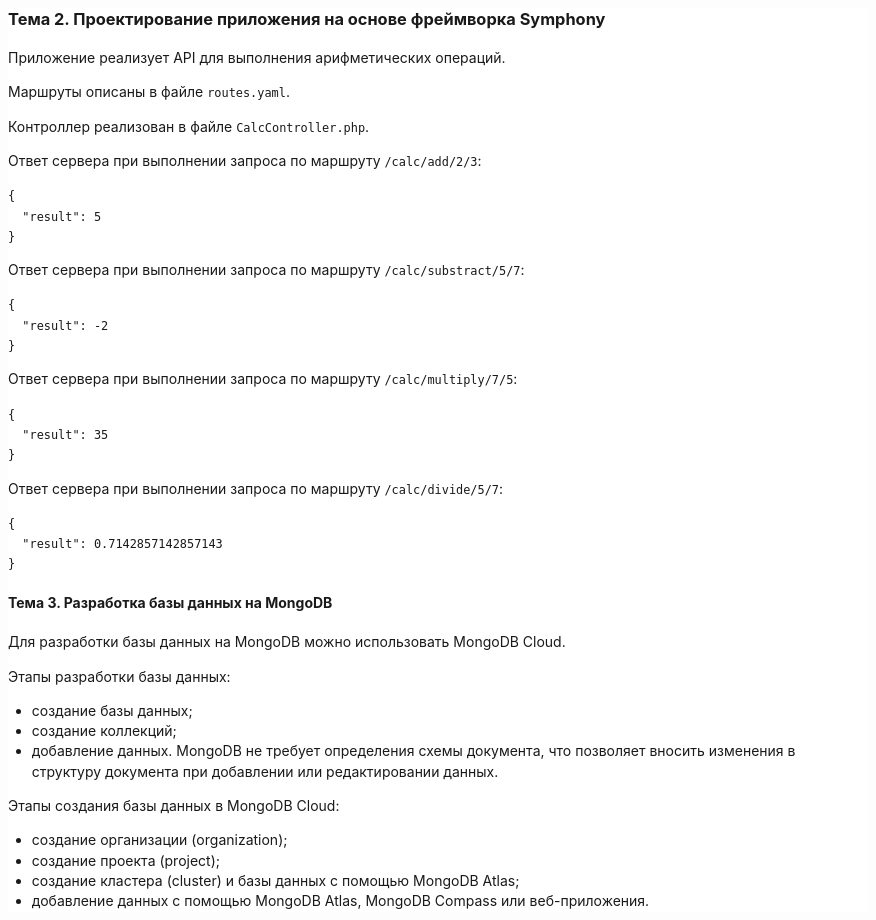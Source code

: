 ### Тема 2. Проектирование приложения на основе фреймворка Symphony
Приложение реализует API для выполнения арифметических операций.

Маршруты описаны в файле `routes.yaml`.

Контроллер реализован в файле `CalcController.php`.

Ответ сервера при выполнении запроса по маршруту `/calc/add/2/3`:
```
{
  "result": 5
}
```
Ответ сервера при выполнении запроса по маршруту `/calc/substract/5/7`:
```
{
  "result": -2
}
```
Ответ сервера при выполнении запроса по маршруту `/calc/multiply/7/5`:
```
{
  "result": 35
}
```
Ответ сервера при выполнении запроса по маршруту `/calc/divide/5/7`:
```
{
  "result": 0.7142857142857143
}
```

#### Тема 3. Разработка базы данных на MongoDB

Для разработки базы данных на MongoDB можно использовать MongoDB Cloud.

Этапы разработки базы данных:

* создание базы данных;
* создание коллекций;
* добавление данных.
MongoDB не требует определения схемы документа, что позволяет вносить изменения в структуру документа при добавлении или редактировании данных.

Этапы создания базы данных в MongoDB Cloud:

* создание организации (organization);
* создание проекта (project);
* создание кластера (cluster) и базы данных с помощью MongoDB Atlas;
* добавление данных с помощью MongoDB Atlas, MongoDB Compass или веб-приложения.  